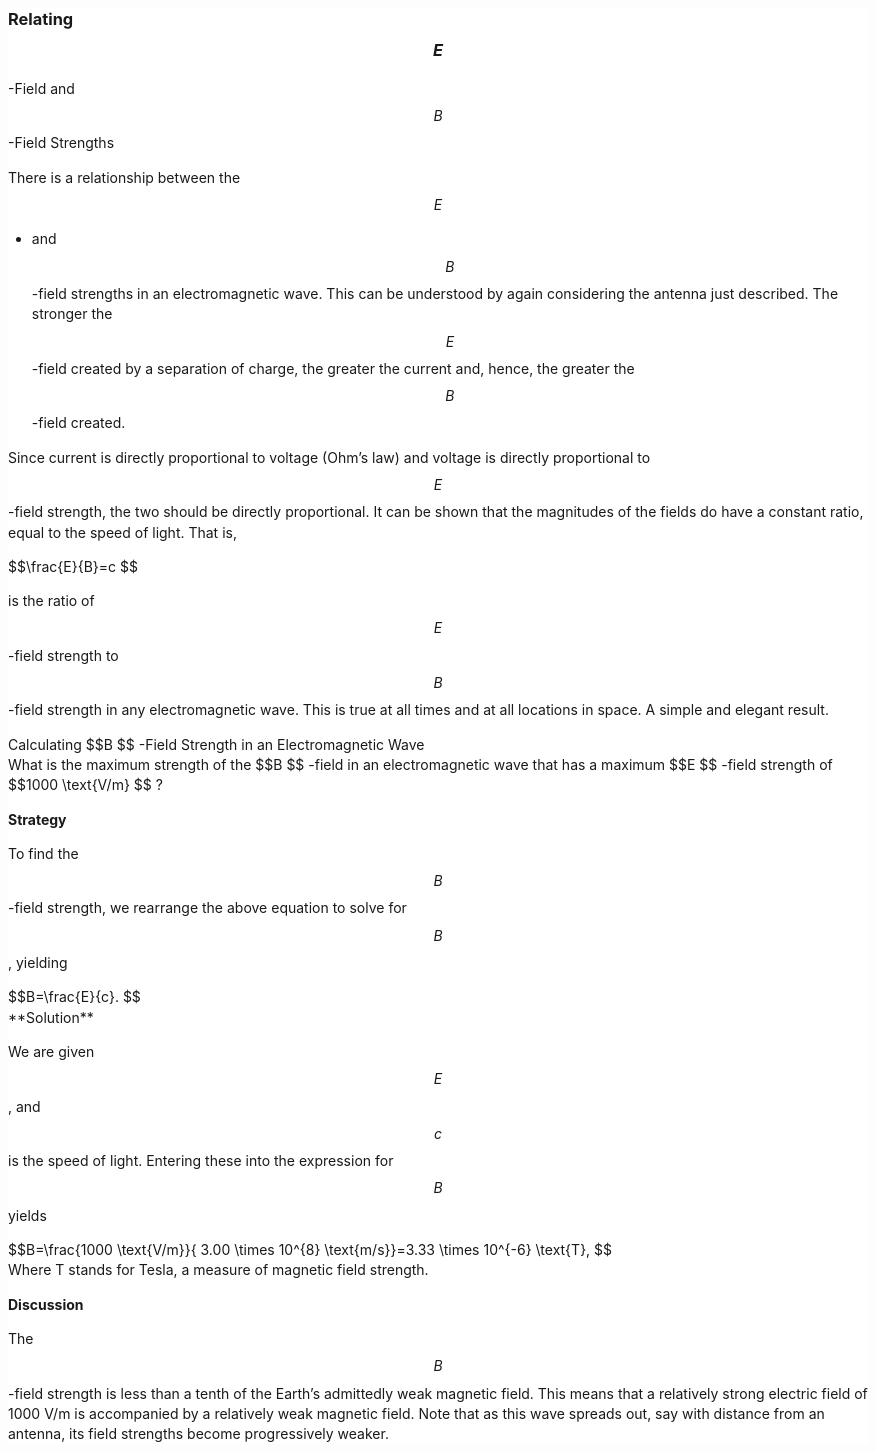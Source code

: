 ### Relating $$E $$

-Field and $$B $$ -Field Strengths

There is a relationship between the $$E $$

- and $$B $$ -field strengths in an electromagnetic wave. This can be understood
  by again considering the antenna just described. The stronger the $$E $$
  -field created by a separation of charge, the greater the current and, hence,
  the greater the $$B $$ -field created.

Since current is directly proportional to voltage (Ohm’s law) and voltage is
directly proportional to $$E $$ -field strength, the two should be directly
proportional. It can be shown that the magnitudes of the fields do have a
constant ratio, equal to the speed of light. That is,

<div class="equation" >
 $$\frac{E}{B}=c $$
</div>

is the ratio of $$E $$ -field strength to $$B $$ -field strength in any
electromagnetic wave. This is true at all times and at all locations in space. A
simple and elegant result.

<div id="Example1" class="example" markdown="1">
<div class="title">
Calculating  $$B $$
-Field Strength in an Electromagnetic Wave
</div>
What is the maximum strength of the  $$B $$
-field in an electromagnetic wave that has a maximum  $$E $$
-field strength of  $$1000 \text{V/m} $$ ?

**Strategy**

To find the $$B $$ -field strength, we rearrange the above equation to solve for
$$B $$, yielding

<div class="equation" >
 $$B=\frac{E}{c}. $$
</div>
**Solution**

We are given $$E $$ , and $$c $$ is the speed of light. Entering these into the
expression for $$B $$ yields

<div class="equation" >
 $$B=\frac{1000 \text{V/m}}{ 3.00 \times 10^{8}  \text{m/s}}=3.33 \times 10^{-6}  \text{T}, $$
</div>
Where T stands for Tesla, a measure of magnetic field strength.

**Discussion**

The $$B $$ -field strength is less than a tenth of the Earth’s admittedly weak
magnetic field. This means that a relatively strong electric field of 1000 V/m
is accompanied by a relatively weak magnetic field. Note that as this wave
spreads out, say with distance from an antenna, its field strengths become
progressively weaker.
